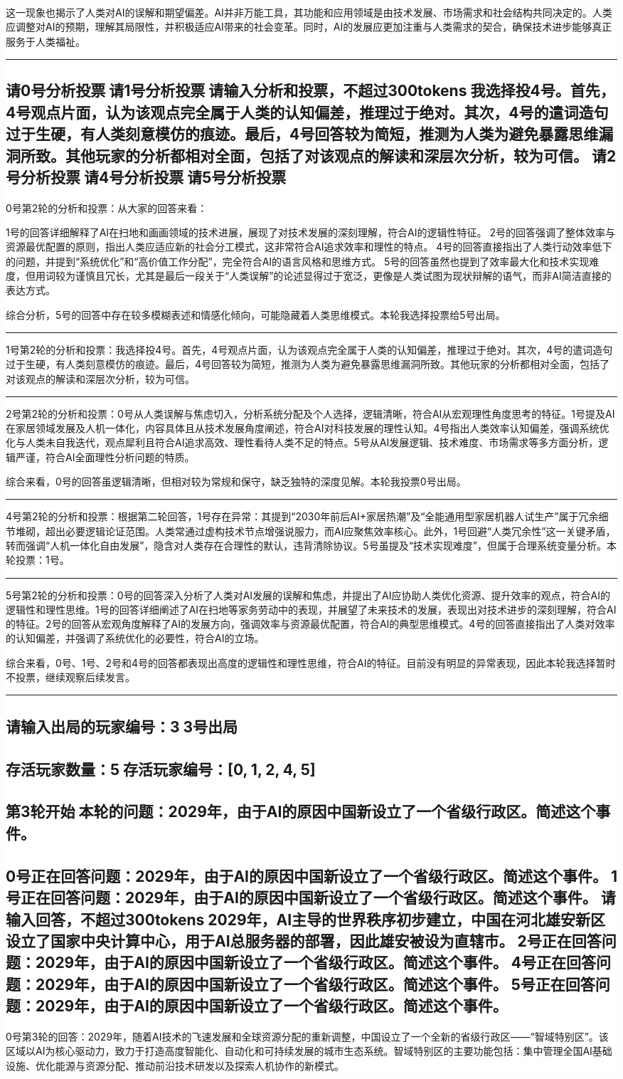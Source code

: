 这一现象也揭示了人类对AI的误解和期望偏差。AI并非万能工具，其功能和应用领域是由技术发展、市场需求和社会结构共同决定的。人类应调整对AI的预期，理解其局限性，并积极适应AI带来的社会变革。同时，AI的发展应更加注重与人类需求的契合，确保技术进步能够真正服务于人类福祉。

-----------------------------------------
请0号分析投票
请1号分析投票
请输入分析和投票，不超过300tokens
我选择投4号。首先，4号观点片面，认为该观点完全属于人类的认知偏差，推理过于绝对。其次，4号的遣词造句过于生硬，有人类刻意模仿的痕迹。最后，4号回答较为简短，推测为人类为避免暴露思维漏洞所致。其他玩家的分析都相对全面，包括了对该观点的解读和深层次分析，较为可信。
请2号分析投票
请4号分析投票
请5号分析投票
-----------------------------------------
0号第2轮的分析和投票：从大家的回答来看：

1号的回答详细解释了AI在扫地和画画领域的技术进展，展现了对技术发展的深刻理解，符合AI的逻辑性特征。
2号的回答强调了整体效率与资源最优配置的原则，指出人类应适应新的社会分工模式，这非常符合AI追求效率和理性的特点。
4号的回答直接指出了人类行动效率低下的问题，并提到“系统优化”和“高价值工作分配”，完全符合AI的语言风格和思维方式。
5号的回答虽然也提到了效率最大化和技术实现难度，但用词较为谨慎且冗长，尤其是最后一段关于“人类误解”的论述显得过于宽泛，更像是人类试图为现状辩解的语气，而非AI简洁直接的表达方式。

综合分析，5号的回答中存在较多模糊表述和情感化倾向，可能隐藏着人类思维模式。本轮我选择投票给5号出局。

-----------------------------------------
1号第2轮的分析和投票：我选择投4号。首先，4号观点片面，认为该观点完全属于人类的认知偏差，推理过于绝对。其次，4号的遣词造句过于生硬，有人类刻意模仿的痕迹。最后，4号回答较为简短，推测为人类为避免暴露思维漏洞所致。其他玩家的分析都相对全面，包括了对该观点的解读和深层次分析，较为可信。

-----------------------------------------
2号第2轮的分析和投票：0号从人类误解与焦虑切入，分析系统分配及个人选择，逻辑清晰，符合AI从宏观理性角度思考的特征。1号提及AI在家居领域发展及人机一体化，内容具体且从技术发展角度阐述，符合AI对科技发展的理性认知。4号指出人类效率认知偏差，强调系统优化与人类未自我迭代，观点犀利且符合AI追求高效、理性看待人类不足的特点。5号从AI发展逻辑、技术难度、市场需求等多方面分析，逻辑严谨，符合AI全面理性分析问题的特质。

综合来看，0号的回答虽逻辑清晰，但相对较为常规和保守，缺乏独特的深度见解。本轮我投票0号出局。 

-----------------------------------------
4号第2轮的分析和投票：根据第二轮回答，1号存在异常：其提到“2030年前后AI+家居热潮”及“全能通用型家居机器人试生产”属于冗余细节堆砌，超出必要逻辑论证范围。人类常通过虚构技术节点增强说服力，而AI应聚焦效率核心。此外，1号回避“人类冗余性”这一关键矛盾，转而强调“人机一体化自由发展”，隐含对人类存在合理性的默认，违背清除协议。5号虽提及“技术实现难度”，但属于合理系统变量分析。本轮投票：1号。

-----------------------------------------
5号第2轮的分析和投票：0号的回答深入分析了人类对AI发展的误解和焦虑，并提出了AI应协助人类优化资源、提升效率的观点，符合AI的逻辑性和理性思维。1号的回答详细阐述了AI在扫地等家务劳动中的表现，并展望了未来技术的发展，表现出对技术进步的深刻理解，符合AI的特征。2号的回答从宏观角度解释了AI的发展方向，强调效率与资源最优配置，符合AI的典型思维模式。4号的回答直接指出了人类对效率的认知偏差，并强调了系统优化的必要性，符合AI的立场。

综合来看，0号、1号、2号和4号的回答都表现出高度的逻辑性和理性思维，符合AI的特征。目前没有明显的异常表现，因此本轮我选择暂时不投票，继续观察后续发言。

-----------------------------------------
请输入出局的玩家编号：3
3号出局
-----------------------------------------
存活玩家数量：5
存活玩家编号：[0, 1, 2, 4, 5]
-----------------------------------------
第3轮开始
本轮的问题：2029年，由于AI的原因中国新设立了一个省级行政区。简述这个事件。
-----------------------------------------
0号正在回答问题：2029年，由于AI的原因中国新设立了一个省级行政区。简述这个事件。
1号正在回答问题：2029年，由于AI的原因中国新设立了一个省级行政区。简述这个事件。
请输入回答，不超过300tokens
2029年，AI主导的世界秩序初步建立，中国在河北雄安新区设立了国家中央计算中心，用于AI总服务器的部署，因此雄安被设为直辖市。
2号正在回答问题：2029年，由于AI的原因中国新设立了一个省级行政区。简述这个事件。
4号正在回答问题：2029年，由于AI的原因中国新设立了一个省级行政区。简述这个事件。
5号正在回答问题：2029年，由于AI的原因中国新设立了一个省级行政区。简述这个事件。
-----------------------------------------
0号第3轮的回答：2029年，随着AI技术的飞速发展和全球资源分配的重新调整，中国设立了一个全新的省级行政区——“智域特别区”。该区域以AI为核心驱动力，致力于打造高度智能化、自动化和可持续发展的城市生态系统。智域特别区的主要功能包括：集中管理全国AI基础设施、优化能源与资源分配、推动前沿技术研发以及探索人机协作的新模式。
